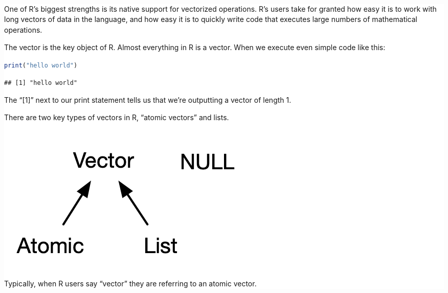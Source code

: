 One of R’s biggest strengths is its native support for vectorized
operations. R’s users take for granted how easy it is to work with long
vectors of data in the language, and how easy it is to quickly write
code that executes large numbers of mathematical operations.

The vector is the key object of R. Almost everything in R is a vector.
When we execute even simple code like this:

``` r
print("hello world")
```

    ## [1] "hello world"

The “\[1\]” next to our print statement tells us that we’re outputting a
vector of length 1.

There are two key types of vectors in R, “atomic vectors” and lists.

![lists\_vectors](images/vector_lists.png)

Typically, when R users say “vector” they are referring to an atomic
vector.
